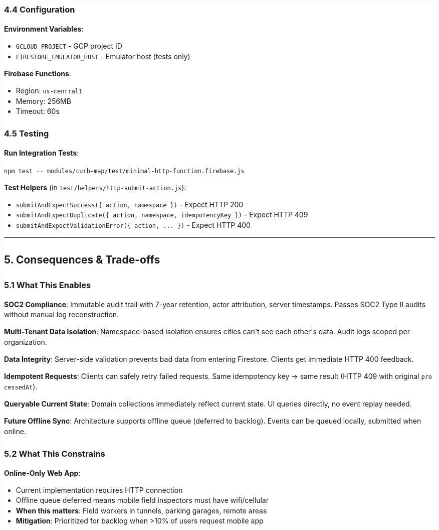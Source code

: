 ### 4.4 Configuration

**Environment Variables**:
- `GCLOUD_PROJECT` - GCP project ID
- `FIRESTORE_EMULATOR_HOST` - Emulator host (tests only)

**Firebase Functions**:
- Region: `us-central1`
- Memory: 256MB
- Timeout: 60s

### 4.5 Testing

**Run Integration Tests**:
```bash
npm test -- modules/curb-map/test/minimal-http-function.firebase.js
```

**Test Helpers** (in `test/helpers/http-submit-action.js`):
- `submitAndExpectSuccess({ action, namespace })` - Expect HTTP 200
- `submitAndExpectDuplicate({ action, namespace, idempotencyKey })` - Expect HTTP 409
- `submitAndExpectValidationError({ action, ... })` - Expect HTTP 400

---

## 5. Consequences & Trade-offs

### 5.1 What This Enables

**SOC2 Compliance**: Immutable audit trail with 7-year retention, actor attribution, server timestamps. Passes SOC2 Type II audits without manual log reconstruction.

**Multi-Tenant Data Isolation**: Namespace-based isolation ensures cities can't see each other's data. Audit logs scoped per organization.

**Data Integrity**: Server-side validation prevents bad data from entering Firestore. Clients get immediate HTTP 400 feedback.

**Idempotent Requests**: Clients can safely retry failed requests. Same idempotency key → same result (HTTP 409 with original `processedAt`).

**Queryable Current State**: Domain collections immediately reflect current state. UI queries directly, no event replay needed.

**Future Offline Sync**: Architecture supports offline queue (deferred to backlog). Events can be queued locally, submitted when online.

### 5.2 What This Constrains

**Online-Only Web App**:
- Current implementation requires HTTP connection
- Offline queue deferred means mobile field inspectors must have wifi/cellular
- **When this matters**: Field workers in tunnels, parking garages, remote areas
- **Mitigation**: Prioritized for backlog when >10% of users request mobile app
